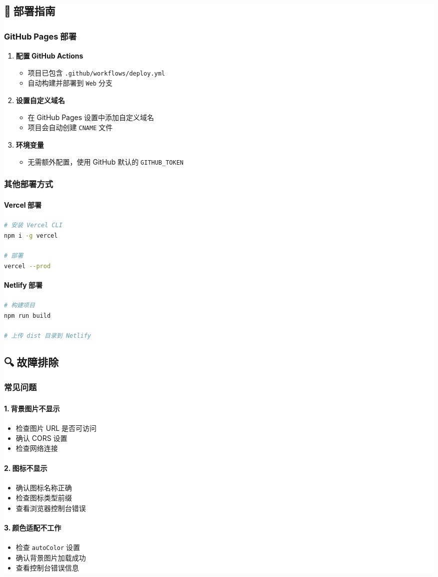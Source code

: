 ## 🚀 部署指南

### GitHub Pages 部署

1. **配置 GitHub Actions**
   - 项目已包含 `.github/workflows/deploy.yml`
   - 自动构建并部署到 `Web` 分支

2. **设置自定义域名**
   - 在 GitHub Pages 设置中添加自定义域名
   - 项目会自动创建 `CNAME` 文件

3. **环境变量**
   - 无需额外配置，使用 GitHub 默认的 `GITHUB_TOKEN`

### 其他部署方式

#### Vercel 部署
```bash
# 安装 Vercel CLI
npm i -g vercel

# 部署
vercel --prod
```

#### Netlify 部署
```bash
# 构建项目
npm run build

# 上传 dist 目录到 Netlify
```

## 🔍 故障排除

### 常见问题

#### 1. 背景图片不显示
- 检查图片 URL 是否可访问
- 确认 CORS 设置
- 检查网络连接

#### 2. 图标不显示
- 确认图标名称正确
- 检查图标类型前缀
- 查看浏览器控制台错误

#### 3. 颜色适配不工作
- 检查 `autoColor` 设置
- 确认背景图片加载成功
- 查看控制台错误信息
